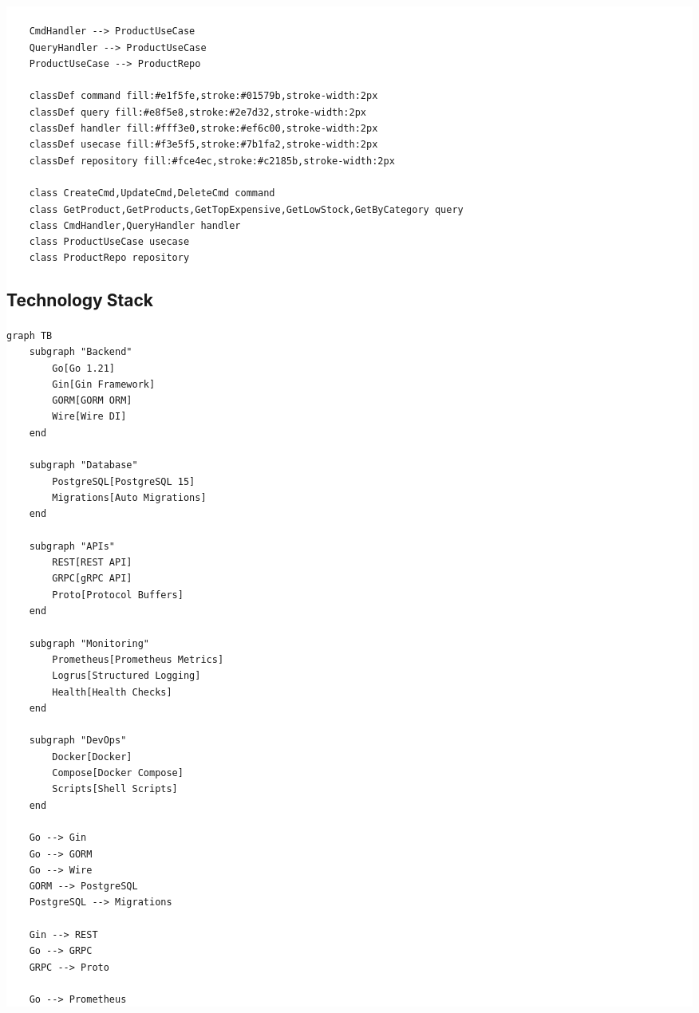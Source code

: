 ```mermaid
    
    CmdHandler --> ProductUseCase
    QueryHandler --> ProductUseCase
    ProductUseCase --> ProductRepo
    
    classDef command fill:#e1f5fe,stroke:#01579b,stroke-width:2px
    classDef query fill:#e8f5e8,stroke:#2e7d32,stroke-width:2px
    classDef handler fill:#fff3e0,stroke:#ef6c00,stroke-width:2px
    classDef usecase fill:#f3e5f5,stroke:#7b1fa2,stroke-width:2px
    classDef repository fill:#fce4ec,stroke:#c2185b,stroke-width:2px
    
    class CreateCmd,UpdateCmd,DeleteCmd command
    class GetProduct,GetProducts,GetTopExpensive,GetLowStock,GetByCategory query
    class CmdHandler,QueryHandler handler
    class ProductUseCase usecase
    class ProductRepo repository
```

## Technology Stack

```mermaid
graph TB
    subgraph "Backend"
        Go[Go 1.21]
        Gin[Gin Framework]
        GORM[GORM ORM]
        Wire[Wire DI]
    end
    
    subgraph "Database"
        PostgreSQL[PostgreSQL 15]
        Migrations[Auto Migrations]
    end
    
    subgraph "APIs"
        REST[REST API]
        GRPC[gRPC API]
        Proto[Protocol Buffers]
    end
    
    subgraph "Monitoring"
        Prometheus[Prometheus Metrics]
        Logrus[Structured Logging]
        Health[Health Checks]
    end
    
    subgraph "DevOps"
        Docker[Docker]
        Compose[Docker Compose]
        Scripts[Shell Scripts]
    end
    
    Go --> Gin
    Go --> GORM
    Go --> Wire
    GORM --> PostgreSQL
    PostgreSQL --> Migrations
    
    Gin --> REST
    Go --> GRPC
    GRPC --> Proto
    
    Go --> Prometheus
```